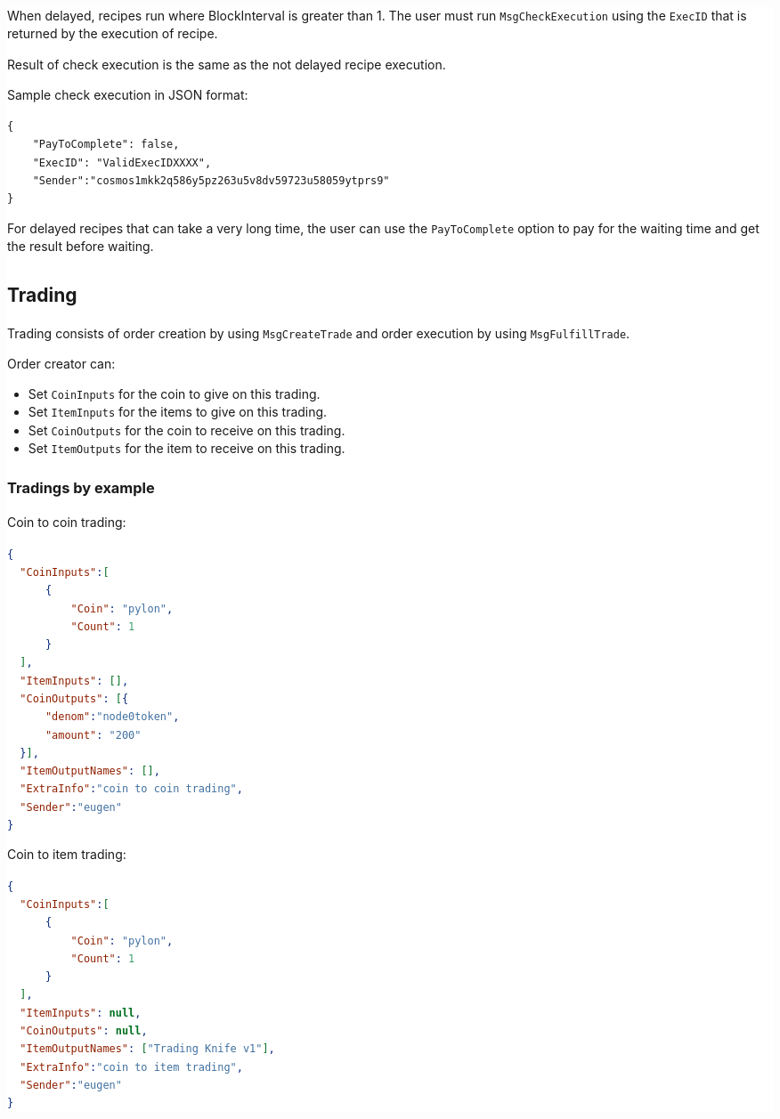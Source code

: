 When delayed, recipes run where BlockInterval is greater than 1. The user must run `MsgCheckExecution` using the `ExecID` that is returned by the execution of recipe. 

Result of check execution is the same as the not delayed recipe execution.

Sample check execution in JSON format:

```
{
    "PayToComplete": false,
    "ExecID": "ValidExecIDXXXX",
    "Sender":"cosmos1mkk2q586y5pz263u5v8dv59723u58059ytprs9"
}
```

For delayed recipes that can take a very long time, the user can use the `PayToComplete` option to pay for the waiting time and get the result before waiting.

## Trading

Trading consists of order creation by using `MsgCreateTrade` and order execution by using `MsgFulfillTrade`.

Order creator can: 

- Set `CoinInputs` for the coin to give on this trading.
- Set `ItemInputs` for the items to give on this trading.
- Set `CoinOutputs` for the coin to receive on this trading.
- Set `ItemOutputs` for the item to receive on this trading.

### Tradings by example

Coin to coin trading:

```json
{
  "CoinInputs":[
      {
          "Coin": "pylon",
          "Count": 1
      }
  ],
  "ItemInputs": [],
  "CoinOutputs": [{
      "denom":"node0token",
      "amount": "200"
  }],
  "ItemOutputNames": [],
  "ExtraInfo":"coin to coin trading",
  "Sender":"eugen"  
}
```

Coin to item trading:

```json
{
  "CoinInputs":[
      {
          "Coin": "pylon",
          "Count": 1
      }
  ],
  "ItemInputs": null,
  "CoinOutputs": null,
  "ItemOutputNames": ["Trading Knife v1"],
  "ExtraInfo":"coin to item trading",
  "Sender":"eugen"
}
```